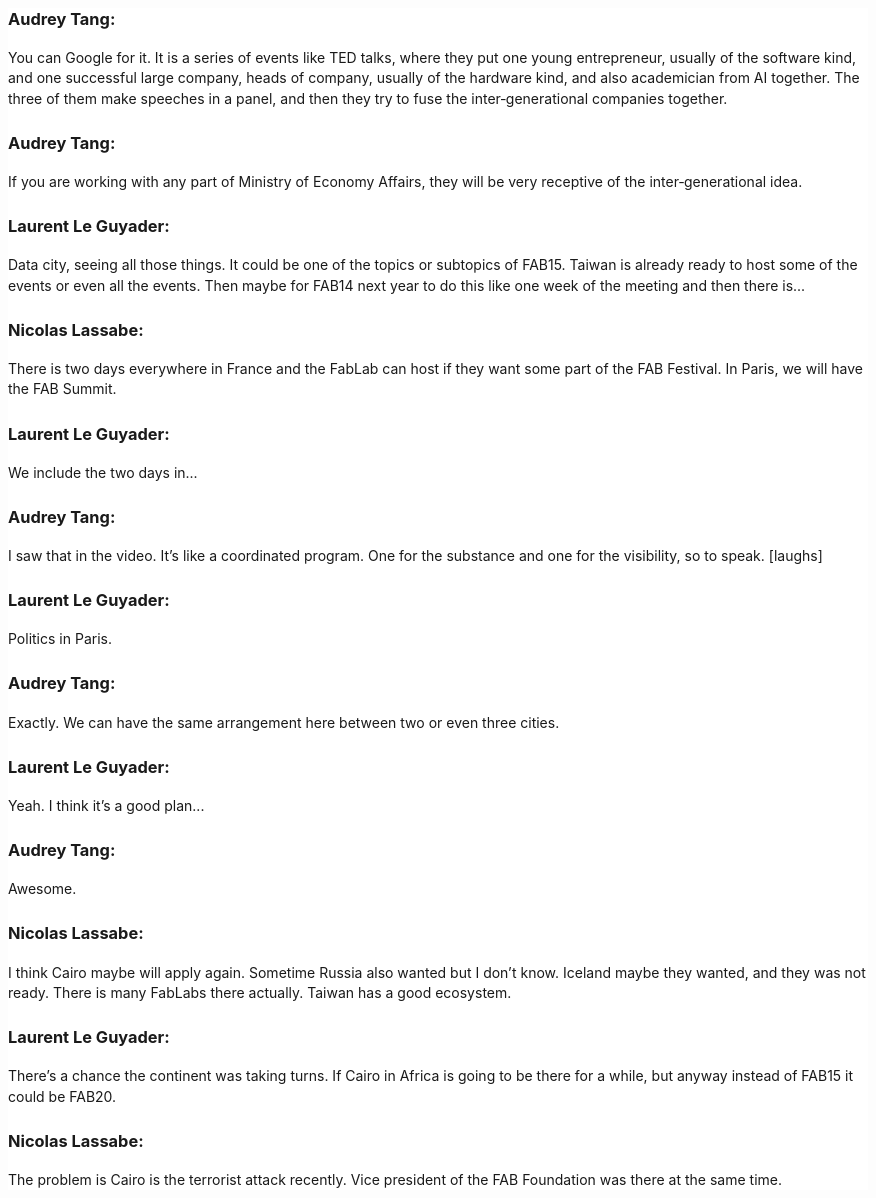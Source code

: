 ### Audrey Tang:
You can Google for it. It is a series of events like TED talks, where they put one young entrepreneur, usually of the software kind, and one successful large company, heads of company, usually of the hardware kind, and also academician from AI together. The three of them make speeches in a panel, and then they try to fuse the inter‑generational companies together.

### Audrey Tang:
If you are working with any part of Ministry of Economy Affairs, they will be very receptive of the inter‑generational idea.

### Laurent Le Guyader:
Data city, seeing all those things. It could be one of the topics or subtopics of FAB15. Taiwan is already ready to host some of the events or even all the events. Then maybe for FAB14 next year to do this like one week of the meeting and then there is...

### Nicolas Lassabe:
There is two days everywhere in France and the FabLab can host if they want some part of the FAB Festival. In Paris, we will have the FAB Summit.

### Laurent Le Guyader:
We include the two days in...

### Audrey Tang:
I saw that in the video. It’s like a coordinated program. One for the substance and one for the visibility, so to speak. \[laughs\]

### Laurent Le Guyader:
Politics in Paris.

### Audrey Tang:
Exactly. We can have the same arrangement here between two or even three cities.

### Laurent Le Guyader:
Yeah. I think it’s a good plan...

### Audrey Tang:
Awesome.

### Nicolas Lassabe:
I think Cairo maybe will apply again. Sometime Russia also wanted but I don’t know. Iceland maybe they wanted, and they was not ready. There is many FabLabs there actually. Taiwan has a good ecosystem.

### Laurent Le Guyader:
There’s a chance the continent was taking turns. If Cairo in Africa is going to be there for a while, but anyway instead of FAB15 it could be FAB20.

### Nicolas Lassabe:
The problem is Cairo is the terrorist attack recently. Vice president of the FAB Foundation was there at the same time.
